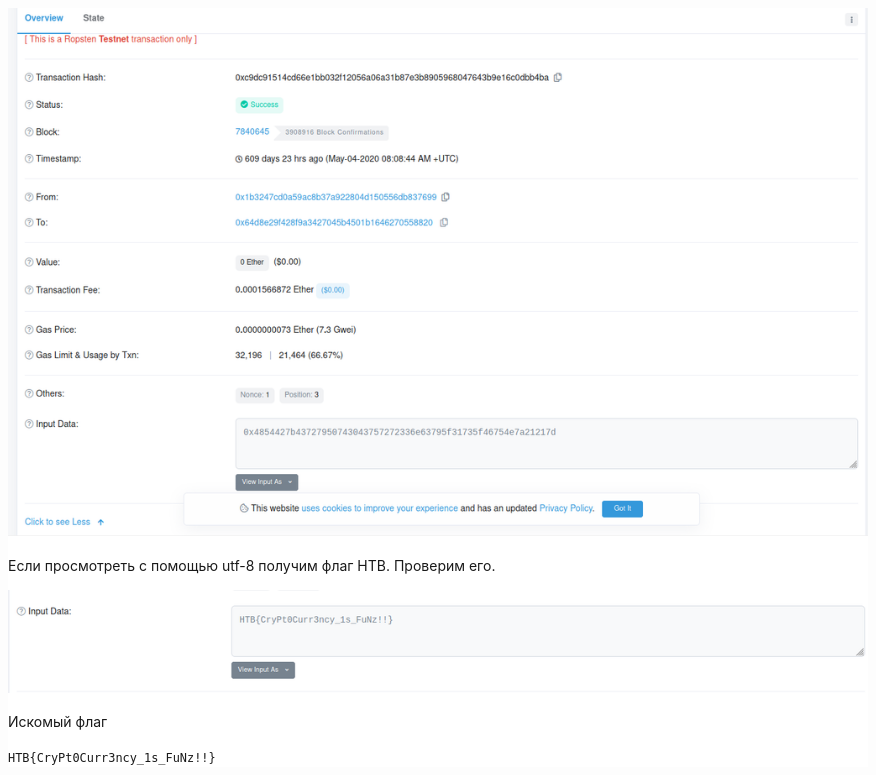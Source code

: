 ![](imgs/mon/mon_transaction.png)

Если просмотреть с помощью utf-8 получим флаг HTB. Проверим его.

![](imgs/mon/mon_flag.png)

Искомый флаг

    HTB{CryPt0Curr3ncy_1s_FuNz!!}
